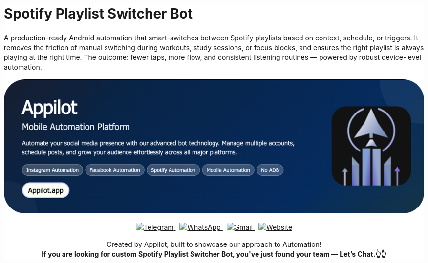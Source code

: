 # Spotify Playlist Switcher Bot

A production-ready Android automation that smart-switches between Spotify playlists based on context, schedule, or triggers. It removes the friction of manual switching during workouts, study sessions, or focus blocks, and ensures the right playlist is always playing at the right time. The outcome: fewer taps, more flow, and consistent listening routines — powered by robust device-level automation.

<p align="center">
  <a href="https://Appilot.app" target="_blank">
    <img src="media/appilot-baner.png" alt="Appilot Banner" width="100%">
  </a>
</p>
<p align="center">
  <a href="https://t.me/devpilot1" target="_blank">
    <img src="https://img.shields.io/badge/Chat%20on-Telegram-2CA5E0?style=for-the-badge&logo=telegram&logoColor=white" alt="Telegram">
  </a>&nbsp;
  <a href="https://wa.me/923249868488?text=Hi%20Appilot%2C%20I'm%20interested%20in%20automation." target="_blank">
    <img src="https://img.shields.io/badge/Chat-WhatsApp-25D366?style=for-the-badge&logo=whatsapp&logoColor=white" alt="WhatsApp">
  </a>&nbsp;
  <a href="mailto:support@appilot.app" target="_blank">
    <img src="https://img.shields.io/badge/Email-support@appilot.app-EA4335?style=for-the-badge&logo=gmail&logoColor=white" alt="Gmail">
  </a>&nbsp;
  <a href="https://appilot.app" target="_blank">
    <img src="https://img.shields.io/badge/Visit-Website-007BFF?style=for-the-badge&logo=google-chrome&logoColor=white" alt="Website">
  </a>
</p>

<p align="center"> 
   Created by Appilot, built to showcase our approach to Automation!<br>
   <strong>If you are looking for custom Spotify Playlist Switcher Bot, you've just found your team — Let’s Chat.👆👆</strong>
</p>

